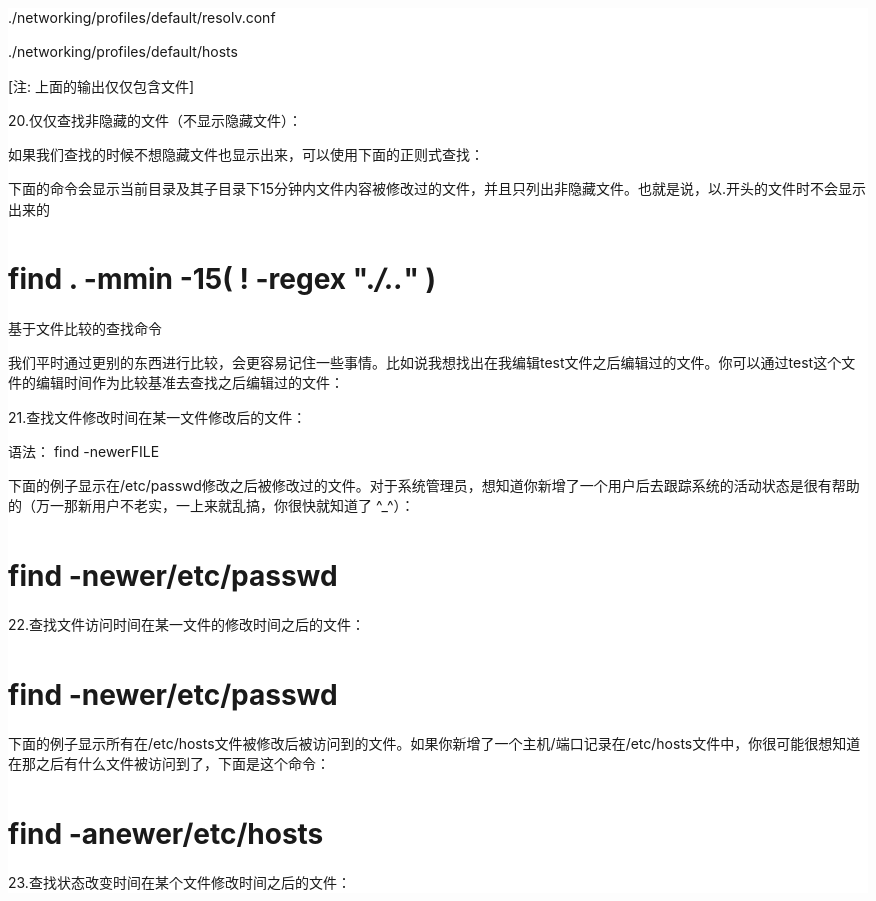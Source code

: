 ./networking/profiles/default/resolv.conf

./networking/profiles/default/hosts

[注: 上面的输出仅仅包含文件]

 

20.仅仅查找非隐藏的文件（不显示隐藏文件）：

 

如果我们查找的时候不想隐藏文件也显示出来，可以使用下面的正则式查找：

 

下面的命令会显示当前目录及其子目录下15分钟内文件内容被修改过的文件，并且只列出非隐藏文件。也就是说，以.开头的文件时不会显示出来的

 

# find . -mmin -15( ! -regex ".*/..*" )

 

基于文件比较的查找命令

 

我们平时通过更别的东西进行比较，会更容易记住一些事情。比如说我想找出在我编辑test文件之后编辑过的文件。你可以通过test这个文件的编辑时间作为比较基准去查找之后编辑过的文件：

21.查找文件修改时间在某一文件修改后的文件：

 

语法： find -newerFILE

 

下面的例子显示在/etc/passwd修改之后被修改过的文件。对于系统管理员，想知道你新增了一个用户后去跟踪系统的活动状态是很有帮助的（万一那新用户不老实，一上来就乱搞，你很快就知道了 ^_^）：

 

# find -newer/etc/passwd

 

22.查找文件访问时间在某一文件的修改时间之后的文件：

 

# find -newer/etc/passwd

 

下面的例子显示所有在/etc/hosts文件被修改后被访问到的文件。如果你新增了一个主机/端口记录在/etc/hosts文件中，你很可能很想知道在那之后有什么文件被访问到了，下面是这个命令：

 

# find -anewer/etc/hosts

 

23.查找状态改变时间在某个文件修改时间之后的文件：

 
